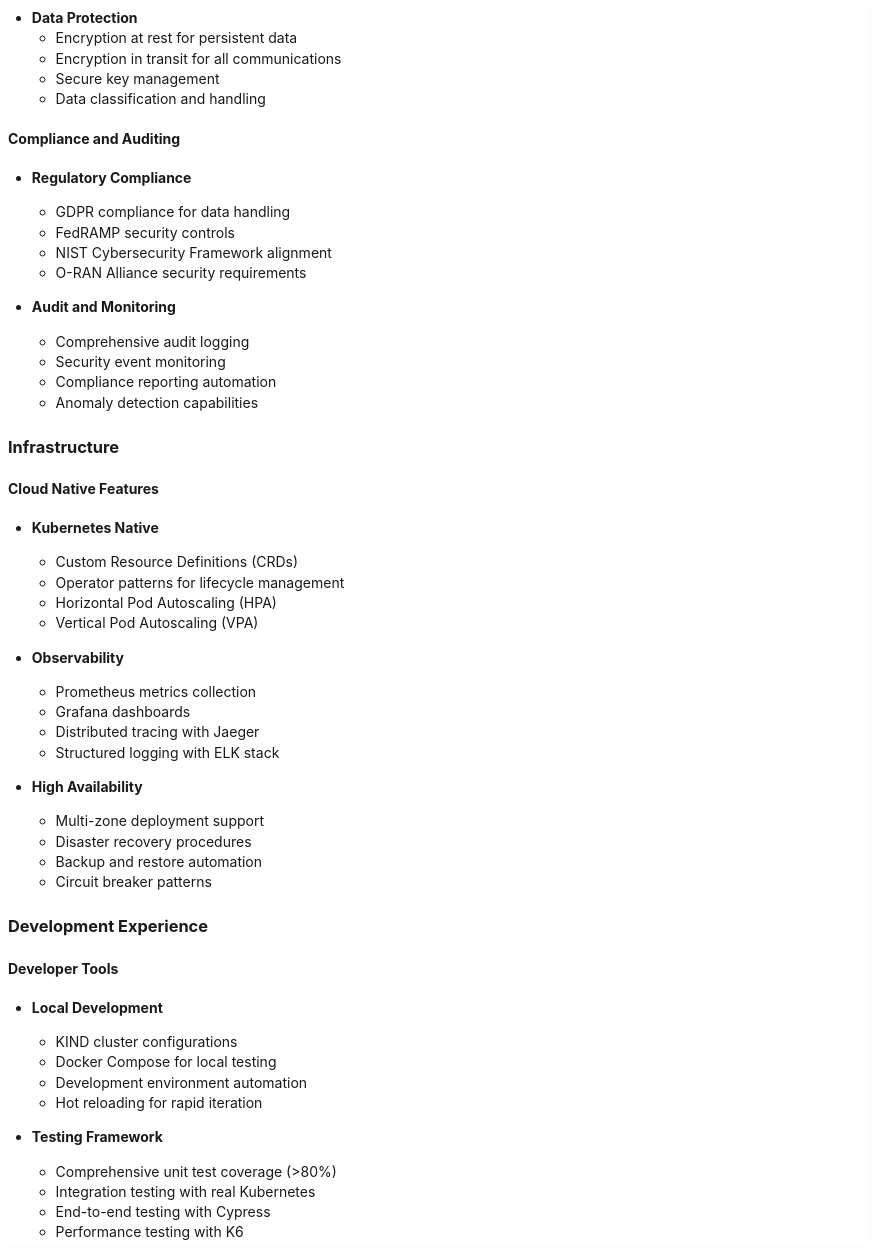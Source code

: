 - **Data Protection**
  - Encryption at rest for persistent data
  - Encryption in transit for all communications
  - Secure key management
  - Data classification and handling

#### Compliance and Auditing
- **Regulatory Compliance**
  - GDPR compliance for data handling
  - FedRAMP security controls
  - NIST Cybersecurity Framework alignment
  - O-RAN Alliance security requirements

- **Audit and Monitoring**
  - Comprehensive audit logging
  - Security event monitoring
  - Compliance reporting automation
  - Anomaly detection capabilities

### Infrastructure

#### Cloud Native Features
- **Kubernetes Native**
  - Custom Resource Definitions (CRDs)
  - Operator patterns for lifecycle management
  - Horizontal Pod Autoscaling (HPA)
  - Vertical Pod Autoscaling (VPA)

- **Observability**
  - Prometheus metrics collection
  - Grafana dashboards
  - Distributed tracing with Jaeger
  - Structured logging with ELK stack

- **High Availability**
  - Multi-zone deployment support
  - Disaster recovery procedures
  - Backup and restore automation
  - Circuit breaker patterns

### Development Experience

#### Developer Tools
- **Local Development**
  - KIND cluster configurations
  - Docker Compose for local testing
  - Development environment automation
  - Hot reloading for rapid iteration

- **Testing Framework**
  - Comprehensive unit test coverage (>80%)
  - Integration testing with real Kubernetes
  - End-to-end testing with Cypress
  - Performance testing with K6
